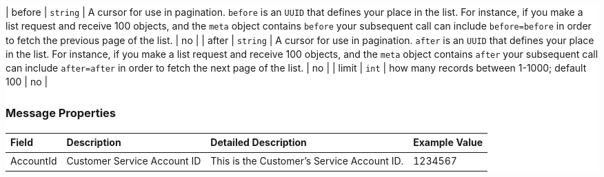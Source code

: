 | before    | `string` | A cursor for use in pagination. `before` is an `UUID` that defines your place in the list. For instance, if you make a list request and receive 100 objects, and the `meta` object contains `before` your subsequent call can include `before=before` in order to fetch the previous page of the list. | no        |
| after     | `string` | A cursor for use in pagination. `after` is an `UUID` that defines your place in the list. For instance, if you make a list request and receive 100 objects, and the `meta` object contains `after` your subsequent call can include `after=after` in order to fetch the next page of the list.         | no        |
| limit     | `int`    | how many records between 1-1000; default 100                                                                                                                                                                                                                                                           | no        |

### Message Properties

| Field              | Description                                                                                                                                                                                                        | Detailed Description                                                                                                                                                                                                                                                                                                                                                                                                                                                                                                                                                                                                                                                                                                                                                                                                                                                                                                                                                                                                                                                                                                                                                                                                                                                  | Example Value                                                                                                                                             |
|:-------------------|:-------------------------------------------------------------------------------------------------------------------------------------------------------------------------------------------------------------------|:----------------------------------------------------------------------------------------------------------------------------------------------------------------------------------------------------------------------------------------------------------------------------------------------------------------------------------------------------------------------------------------------------------------------------------------------------------------------------------------------------------------------------------------------------------------------------------------------------------------------------------------------------------------------------------------------------------------------------------------------------------------------------------------------------------------------------------------------------------------------------------------------------------------------------------------------------------------------------------------------------------------------------------------------------------------------------------------------------------------------------------------------------------------------------------------------------------------------------------------------------------------------|:----------------------------------------------------------------------------------------------------------------------------------------------------------|
| AccountId          | Customer Service Account ID                                                                                                                                                                                        | This is the Customer’s Service Account ID.                                                                                                                                                                                                                                                                                                                                                                                                                                                                                                                                                                                                                                                                                                                                                                                                                                                                                                                                                                                                                                                                                                                                                                                                                            | 1234567                                                                                                                                                   |